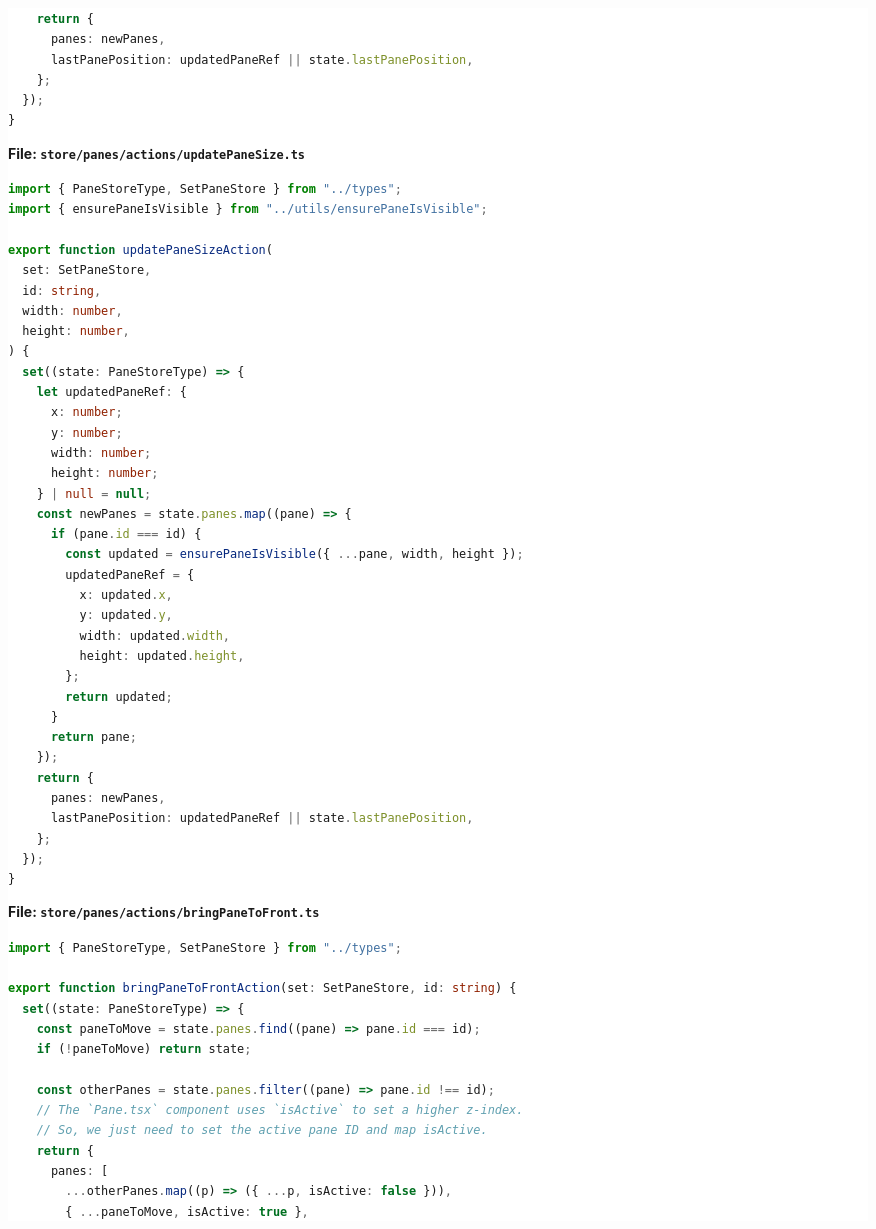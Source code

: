 ```typescript
    return {
      panes: newPanes,
      lastPanePosition: updatedPaneRef || state.lastPanePosition,
    };
  });
}
```

**File: `store/panes/actions/updatePaneSize.ts`**

```typescript
import { PaneStoreType, SetPaneStore } from "../types";
import { ensurePaneIsVisible } from "../utils/ensurePaneIsVisible";

export function updatePaneSizeAction(
  set: SetPaneStore,
  id: string,
  width: number,
  height: number,
) {
  set((state: PaneStoreType) => {
    let updatedPaneRef: {
      x: number;
      y: number;
      width: number;
      height: number;
    } | null = null;
    const newPanes = state.panes.map((pane) => {
      if (pane.id === id) {
        const updated = ensurePaneIsVisible({ ...pane, width, height });
        updatedPaneRef = {
          x: updated.x,
          y: updated.y,
          width: updated.width,
          height: updated.height,
        };
        return updated;
      }
      return pane;
    });
    return {
      panes: newPanes,
      lastPanePosition: updatedPaneRef || state.lastPanePosition,
    };
  });
}
```

**File: `store/panes/actions/bringPaneToFront.ts`**

```typescript
import { PaneStoreType, SetPaneStore } from "../types";

export function bringPaneToFrontAction(set: SetPaneStore, id: string) {
  set((state: PaneStoreType) => {
    const paneToMove = state.panes.find((pane) => pane.id === id);
    if (!paneToMove) return state;

    const otherPanes = state.panes.filter((pane) => pane.id !== id);
    // The `Pane.tsx` component uses `isActive` to set a higher z-index.
    // So, we just need to set the active pane ID and map isActive.
    return {
      panes: [
        ...otherPanes.map((p) => ({ ...p, isActive: false })),
        { ...paneToMove, isActive: true },
```
